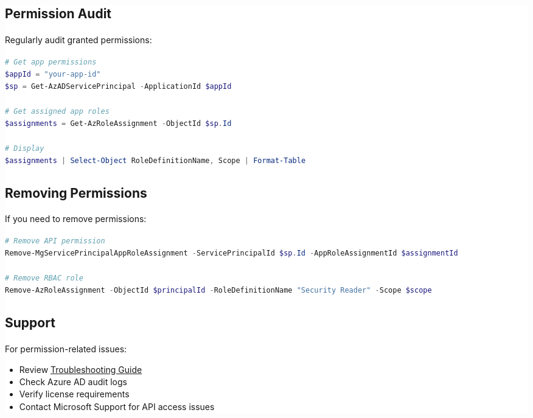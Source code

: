 ## Permission Audit

Regularly audit granted permissions:

```powershell
# Get app permissions
$appId = "your-app-id"
$sp = Get-AzADServicePrincipal -ApplicationId $appId

# Get assigned app roles
$assignments = Get-AzRoleAssignment -ObjectId $sp.Id

# Display
$assignments | Select-Object RoleDefinitionName, Scope | Format-Table
```

## Removing Permissions

If you need to remove permissions:

```powershell
# Remove API permission
Remove-MgServicePrincipalAppRoleAssignment -ServicePrincipalId $sp.Id -AppRoleAssignmentId $assignmentId

# Remove RBAC role
Remove-AzRoleAssignment -ObjectId $principalId -RoleDefinitionName "Security Reader" -Scope $scope
```

## Support

For permission-related issues:
- Review [Troubleshooting Guide](Troubleshooting.md)
- Check Azure AD audit logs
- Verify license requirements
- Contact Microsoft Support for API access issues
